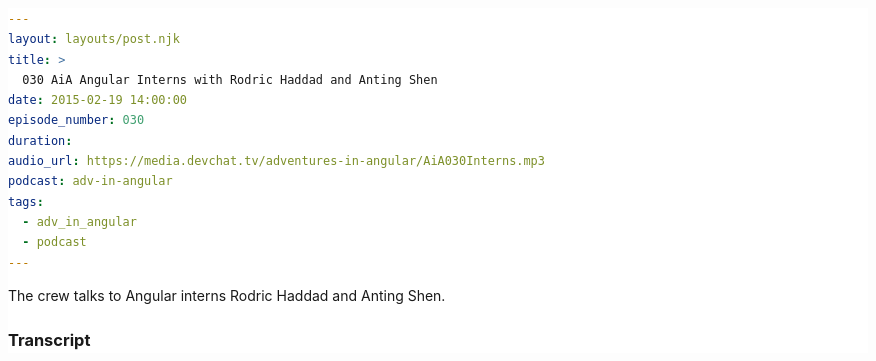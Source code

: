 ```yaml
---
layout: layouts/post.njk
title: >
  030 AiA Angular Interns with Rodric Haddad and Anting Shen
date: 2015-02-19 14:00:00
episode_number: 030
duration:
audio_url: https://media.devchat.tv/adventures-in-angular/AiA030Interns.mp3
podcast: adv-in-angular
tags:
  - adv_in_angular
  - podcast
---
```


The crew talks to Angular interns Rodric Haddad and Anting Shen.

### Transcript
